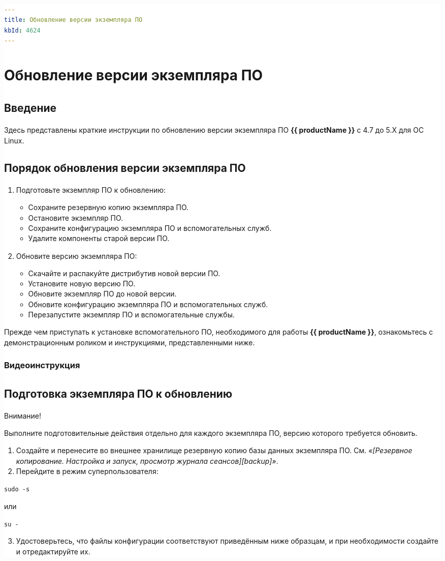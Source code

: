 ```yaml
---
title: Обновление версии экземпляра ПО
kbId: 4624
---
```


# Обновление версии экземпляра ПО

## Введение

Здесь представлены краткие инструкции по обновлению версии экземпляра ПО **{{ productName }}** c 4.7 до 5.X для ОС Linux.

## Порядок обновления версии экземпляра ПО

1. Подготовьте экземпляр ПО к обновлению:

    - Сохраните резервную копию экземпляра ПО.
    - Остановите экземпляр ПО.
    - Сохраните конфигурацию экземпляра ПО и вспомогательных служб.
    - Удалите компоненты старой версии ПО.
2. Обновите версию экземпляра ПО:

    - Скачайте и распакуйте дистрибутив новой версии ПО.
    - Установите новую версию ПО.
    - Обновите экземпляр ПО до новой версии.
    - Обновите конфигурацию экземпляра ПО и вспомогательных служб.
    - Перезапустите экземпляр ПО и вспомогательные службы.

Прежде чем приступать к установке вспомогательного ПО, необходимого для работы **{{ productName }}**, ознакомьтесь с демонстрационным роликом и инструкциями, представленными ниже.

### Видеоинструкция

## Подготовка экземпляра ПО к обновлению

Внимание!

Выполните подготовительные действия отдельно для каждого экземпляра ПО, версию которого требуется обновить.

1. Создайте и перенесите во внешнее хранилище резервную копию базы данных экземпляра ПО. См. *«[Резервное копирование. Настройка и запуск, просмотр журнала сеансов][backup]»*.
2. Перейдите в режим суперпользователя:

```
sudo -s
```

или

```
su -
```
3. Удостоверьтесь, что файлы конфигурации соответствуют приведённым ниже образцам, и при необходимости создайте и отредактируйте их.
